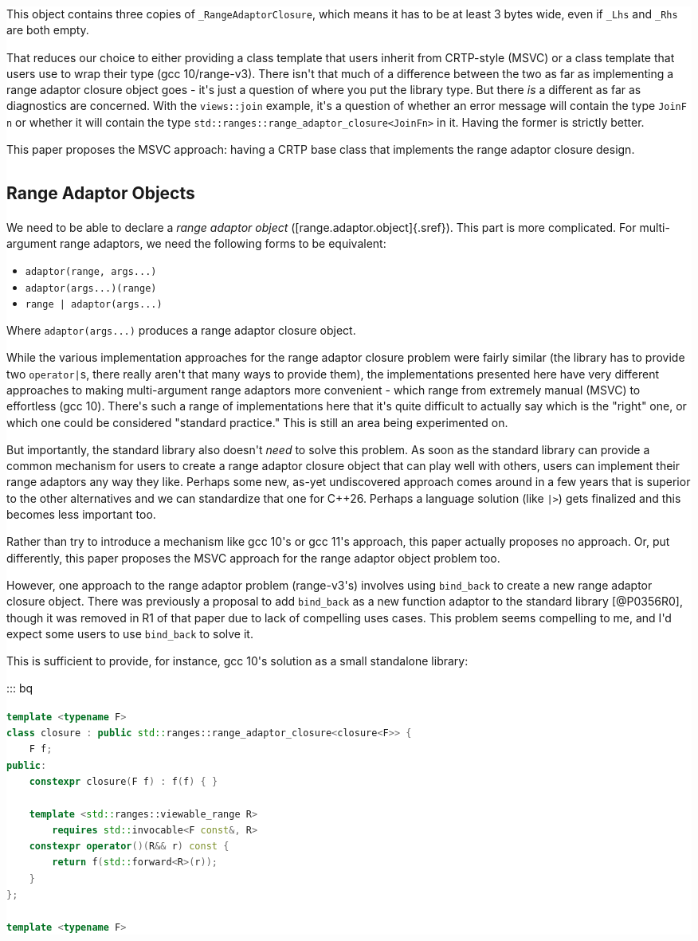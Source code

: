 This object contains three copies of `_RangeAdaptorClosure`, which means it has to be at least 3 bytes wide, even if `_Lhs` and `_Rhs` are both empty.

That reduces our choice to either providing a class template that users inherit from CRTP-style (MSVC) or a class template that users use to wrap their type (gcc 10/range-v3). There isn't that much of a difference between the two as far as implementing a range adaptor closure object goes - it's just a question of where you put the library type. But there _is_ a different as far as diagnostics are concerned. With the `views::join` example, it's a question of whether an error message will contain the type `JoinFn` or whether it will contain the type `std::ranges::range_adaptor_closure<JoinFn>` in it. Having the former is strictly better.

This paper proposes the MSVC approach: having a CRTP base class that implements the range adaptor closure design.

## Range Adaptor Objects

We need to be able to declare a _range adaptor object_ ([range.adaptor.object]{.sref}). This part is more complicated. For multi-argument range adaptors, we need the following forms to be equivalent:

* `adaptor(range, args...)`
* `adaptor(args...)(range)`
* `range | adaptor(args...)`

Where `adaptor(args...)` produces a range adaptor closure object.

While the various implementation approaches for the range adaptor closure problem were fairly similar (the library has to provide two `operator|`s, there really aren't that many ways to provide them), the implementations presented here have very different approaches to making multi-argument range adaptors more convenient - which range from extremely manual (MSVC) to effortless (gcc 10). There's such a range of implementations here that it's quite difficult to actually say which is the "right" one, or which one could be considered "standard practice." This is still an area being experimented on.

But importantly, the standard library also doesn't *need* to solve this problem. As soon as the standard library can provide a common mechanism for users to create a range adaptor closure object that can play well with others, users can implement their range adaptors any way they like. Perhaps some new, as-yet undiscovered approach comes around in a few years that is superior to the other alternatives and we can standardize that one for C++26. Perhaps a language solution (like `|>`) gets finalized and this becomes less important too.

Rather than try to introduce a mechanism like gcc 10's or gcc 11's approach, this paper actually proposes no approach. Or, put differently, this paper proposes the MSVC approach for the range adaptor object problem too.

However, one approach to the range adaptor problem (range-v3's) involves using `bind_back` to create a new range adaptor closure object. There was previously a proposal to add `bind_back` as a new function adaptor to the standard library [@P0356R0], though it was removed in R1 of that paper due to lack of compelling uses cases. This problem seems compelling to me, and I'd expect some users to use `bind_back` to solve it.

This is sufficient to provide, for instance, gcc 10's solution as a small standalone library:

::: bq
```cpp
template <typename F>
class closure : public std::ranges::range_adaptor_closure<closure<F>> {
    F f;
public:
    constexpr closure(F f) : f(f) { }

    template <std::ranges::viewable_range R>
        requires std::invocable<F const&, R>
    constexpr operator()(R&& r) const {
        return f(std::forward<R>(r));
    }
};

template <typename F>
```